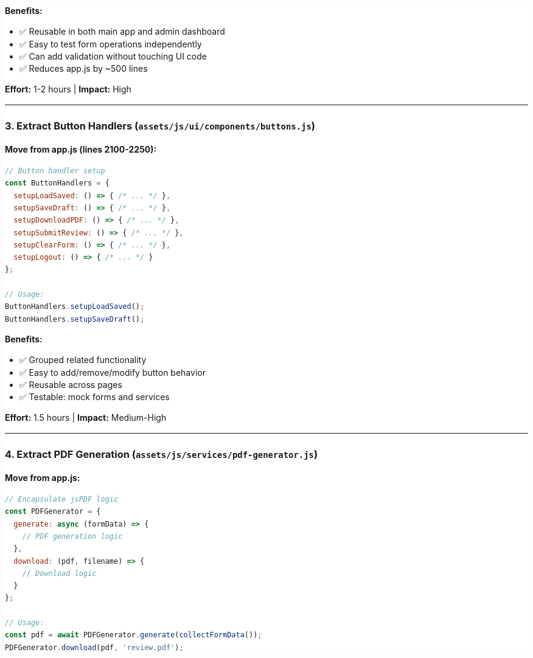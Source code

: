 **Benefits:**
- ✅ Reusable in both main app and admin dashboard
- ✅ Easy to test form operations independently
- ✅ Can add validation without touching UI code
- ✅ Reduces app.js by ~500 lines

**Effort:** 1-2 hours | **Impact:** High

---

### 3. Extract Button Handlers (`assets/js/ui/components/buttons.js`)

**Move from app.js (lines 2100-2250):**
```javascript
// Button handler setup
const ButtonHandlers = {
  setupLoadSaved: () => { /* ... */ },
  setupSaveDraft: () => { /* ... */ },
  setupDownloadPDF: () => { /* ... */ },
  setupSubmitReview: () => { /* ... */ },
  setupClearForm: () => { /* ... */ },
  setupLogout: () => { /* ... */ }
};

// Usage:
ButtonHandlers.setupLoadSaved();
ButtonHandlers.setupSaveDraft();
```

**Benefits:**
- ✅ Grouped related functionality
- ✅ Easy to add/remove/modify button behavior
- ✅ Reusable across pages
- ✅ Testable: mock forms and services

**Effort:** 1.5 hours | **Impact:** Medium-High

---

### 4. Extract PDF Generation (`assets/js/services/pdf-generator.js`)

**Move from app.js:**
```javascript
// Encapsulate jsPDF logic
const PDFGenerator = {
  generate: async (formData) => {
    // PDF generation logic
  },
  download: (pdf, filename) => {
    // Download logic
  }
};

// Usage:
const pdf = await PDFGenerator.generate(collectFormData());
PDFGenerator.download(pdf, 'review.pdf');
```
